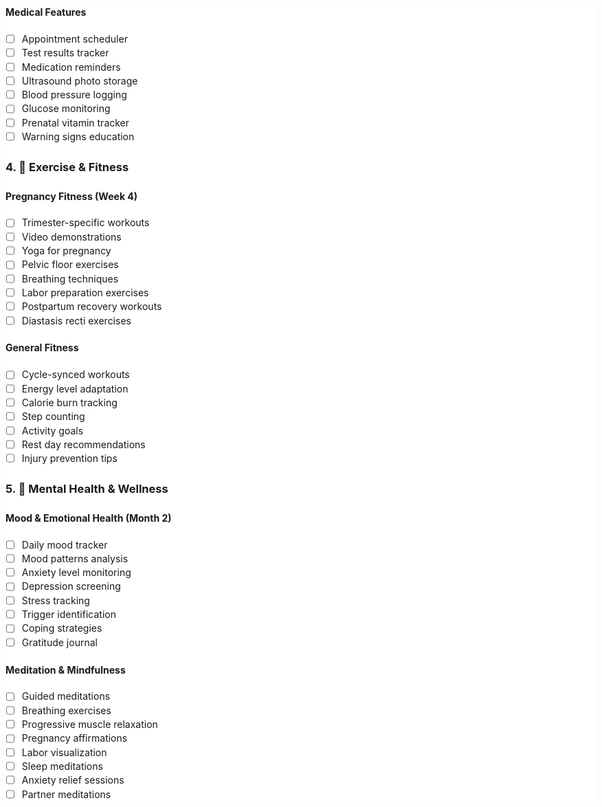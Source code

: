 #### Medical Features
- [ ] Appointment scheduler
- [ ] Test results tracker
- [ ] Medication reminders
- [ ] Ultrasound photo storage
- [ ] Blood pressure logging
- [ ] Glucose monitoring
- [ ] Prenatal vitamin tracker
- [ ] Warning signs education

### 4. 💪 Exercise & Fitness

#### Pregnancy Fitness (Week 4)
- [ ] Trimester-specific workouts
- [ ] Video demonstrations
- [ ] Yoga for pregnancy
- [ ] Pelvic floor exercises
- [ ] Breathing techniques
- [ ] Labor preparation exercises
- [ ] Postpartum recovery workouts
- [ ] Diastasis recti exercises

#### General Fitness
- [ ] Cycle-synced workouts
- [ ] Energy level adaptation
- [ ] Calorie burn tracking
- [ ] Step counting
- [ ] Activity goals
- [ ] Rest day recommendations
- [ ] Injury prevention tips

### 5. 🧠 Mental Health & Wellness

#### Mood & Emotional Health (Month 2)
- [ ] Daily mood tracker
- [ ] Mood patterns analysis
- [ ] Anxiety level monitoring
- [ ] Depression screening
- [ ] Stress tracking
- [ ] Trigger identification
- [ ] Coping strategies
- [ ] Gratitude journal

#### Meditation & Mindfulness
- [ ] Guided meditations
- [ ] Breathing exercises
- [ ] Progressive muscle relaxation
- [ ] Pregnancy affirmations
- [ ] Labor visualization
- [ ] Sleep meditations
- [ ] Anxiety relief sessions
- [ ] Partner meditations
